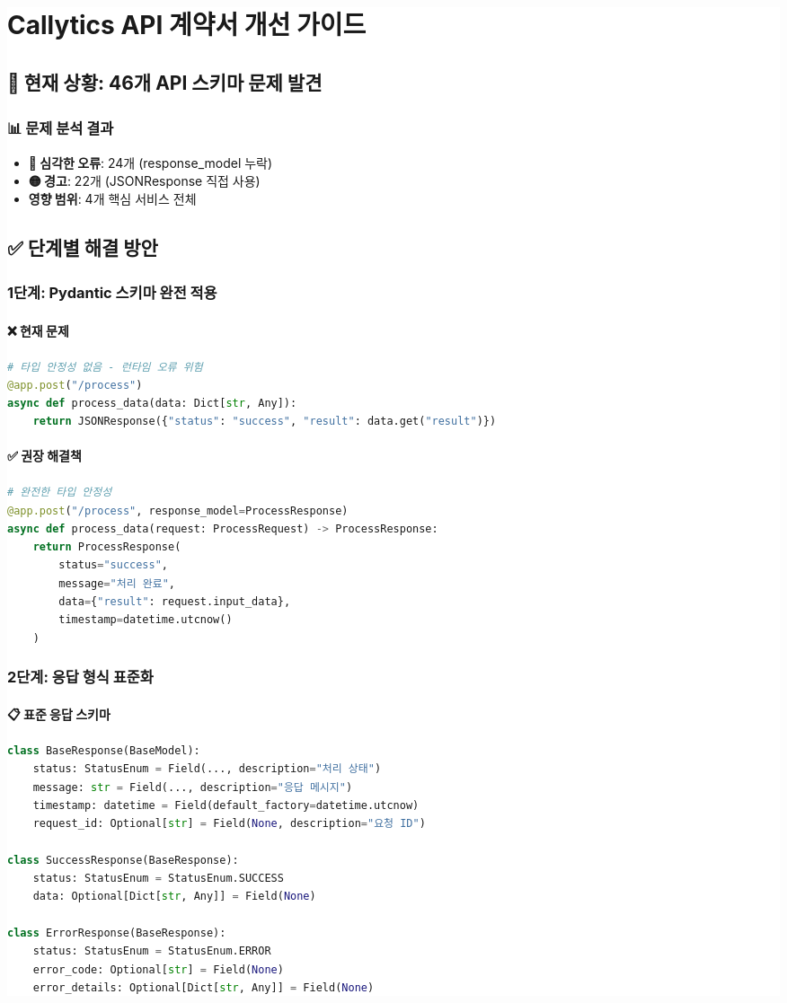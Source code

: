 # Callytics API 계약서 개선 가이드

## 🚨 현재 상황: 46개 API 스키마 문제 발견

### 📊 문제 분석 결과
- **🔴 심각한 오류**: 24개 (response_model 누락)
- **🟡 경고**: 22개 (JSONResponse 직접 사용)
- **영향 범위**: 4개 핵심 서비스 전체

## ✅ 단계별 해결 방안

### 1단계: Pydantic 스키마 완전 적용

#### ❌ 현재 문제
```python
# 타입 안정성 없음 - 런타임 오류 위험
@app.post("/process")
async def process_data(data: Dict[str, Any]):
    return JSONResponse({"status": "success", "result": data.get("result")})
```

#### ✅ 권장 해결책
```python
# 완전한 타입 안정성
@app.post("/process", response_model=ProcessResponse)
async def process_data(request: ProcessRequest) -> ProcessResponse:
    return ProcessResponse(
        status="success",
        message="처리 완료",
        data={"result": request.input_data},
        timestamp=datetime.utcnow()
    )
```

### 2단계: 응답 형식 표준화

#### 📋 표준 응답 스키마
```python
class BaseResponse(BaseModel):
    status: StatusEnum = Field(..., description="처리 상태")
    message: str = Field(..., description="응답 메시지")  
    timestamp: datetime = Field(default_factory=datetime.utcnow)
    request_id: Optional[str] = Field(None, description="요청 ID")

class SuccessResponse(BaseResponse):
    status: StatusEnum = StatusEnum.SUCCESS
    data: Optional[Dict[str, Any]] = Field(None)

class ErrorResponse(BaseResponse):
    status: StatusEnum = StatusEnum.ERROR
    error_code: Optional[str] = Field(None)
    error_details: Optional[Dict[str, Any]] = Field(None)
```
